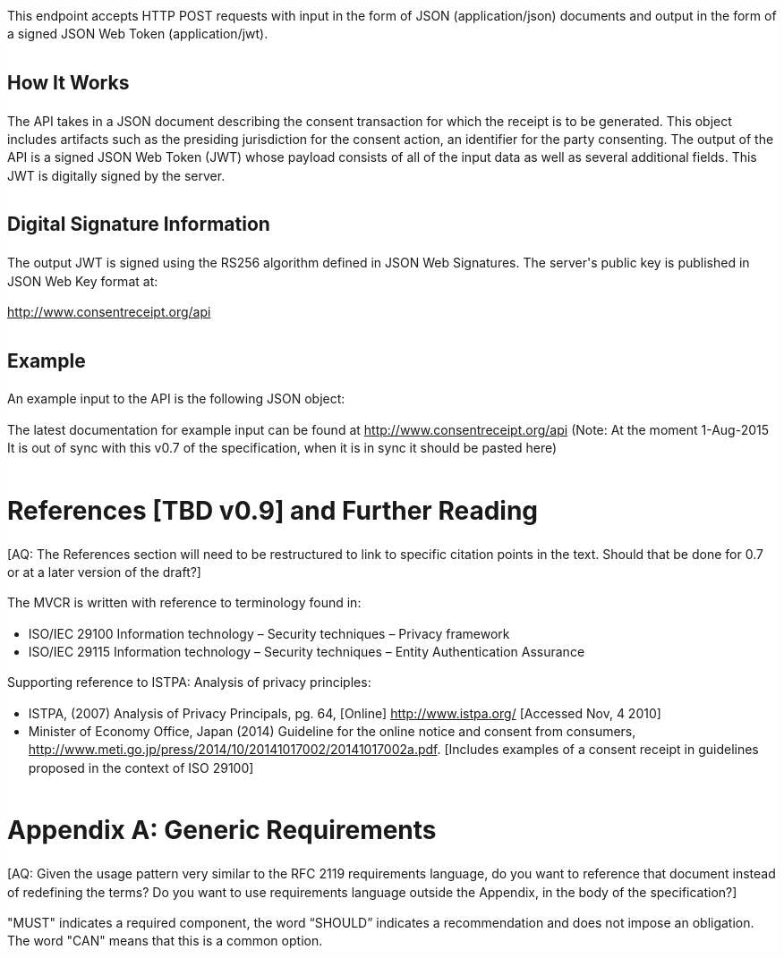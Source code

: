 This endpoint accepts HTTP POST requests with input in the form of JSON (application/json) documents and output in the form of a signed JSON Web Token (application/jwt).

## How It Works

The API takes in a JSON document describing the consent transaction for which the receipt is to be generated. This object includes artifacts such as the presiding jurisdiction for the consent action, an identifier for the party consenting. The output of the API is a signed JSON Web Token (JWT) whose payload consists of all of the input data as well as several additional fields. This JWT is digitally signed by the server.

## Digital Signature Information
The output JWT is signed using the RS256 algorithm defined in JSON Web Signatures. The server's public key is published in JSON Web Key format at:

http://www.consentreceipt.org/api

## Example

An example input to the API is the following JSON object:

The latest documentation for example input can be found at
http://www.consentreceipt.org/api
(Note: At the moment 1-Aug-2015 It is out of sync with this v0.7 of the specification, when it is in sync it should be pasted here)

# References [TBD v0.9] and Further Reading


[AQ: The References section will need to be restructured to link to specific citation points in the text. Should that be done for 0.7 or at a later version of the draft?]

The MVCR is written with reference to terminology found in:
* ISO/IEC 29100	Information technology – Security techniques – Privacy framework
* ISO/IEC 29115	Information technology – Security techniques – Entity Authentication Assurance

Supporting reference to ISTPA: Analysis of privacy principles:
* ISTPA, (2007) Analysis of Privacy Principals, pg. 64, [Online] http://www.istpa.org/ [Accessed Nov, 4 2010]
* Minister of Economy Office, Japan (2014) Guideline for the online notice and consent from consumers, http://www.meti.go.jp/press/2014/10/20141017002/20141017002a.pdf.  [Includes examples of a consent receipt in guidelines proposed in the context of ISO 29100]

# Appendix A: Generic Requirements

[AQ: Given the usage pattern very similar to the RFC 2119 requirements language, do you want to reference that document instead of redefining the terms? Do you want to use requirements language outside the Appendix, in the body of the specification?]

"MUST" indicates a required component, the word “SHOULD” indicates a recommendation and does not impose an obligation. The word "CAN" means that this is a common option.
